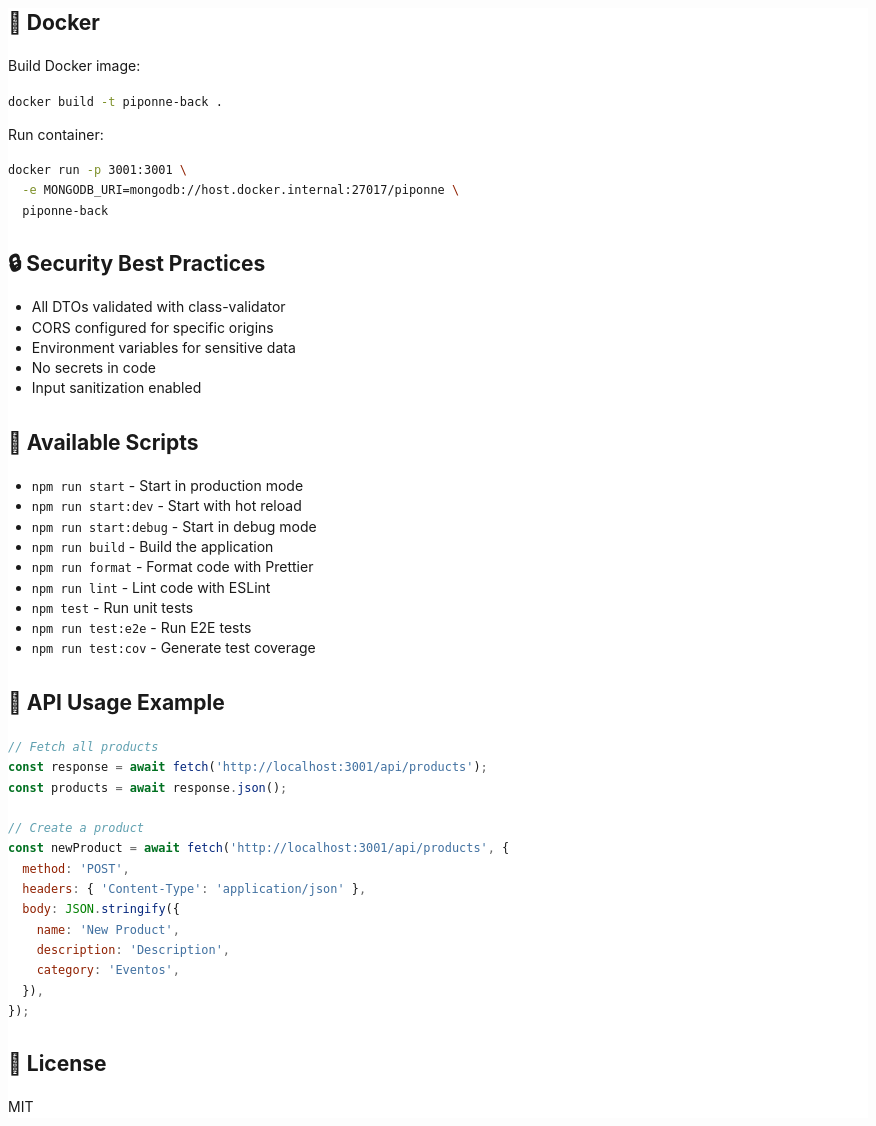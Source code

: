 ## 🐳 Docker

Build Docker image:
```bash
docker build -t piponne-back .
```

Run container:
```bash
docker run -p 3001:3001 \
  -e MONGODB_URI=mongodb://host.docker.internal:27017/piponne \
  piponne-back
```

## 🔒 Security Best Practices

- All DTOs validated with class-validator
- CORS configured for specific origins
- Environment variables for sensitive data
- No secrets in code
- Input sanitization enabled

## 📝 Available Scripts

- `npm run start` - Start in production mode
- `npm run start:dev` - Start with hot reload
- `npm run start:debug` - Start in debug mode
- `npm run build` - Build the application
- `npm run format` - Format code with Prettier
- `npm run lint` - Lint code with ESLint
- `npm test` - Run unit tests
- `npm run test:e2e` - Run E2E tests
- `npm run test:cov` - Generate test coverage

## 🤝 API Usage Example

```javascript
// Fetch all products
const response = await fetch('http://localhost:3001/api/products');
const products = await response.json();

// Create a product
const newProduct = await fetch('http://localhost:3001/api/products', {
  method: 'POST',
  headers: { 'Content-Type': 'application/json' },
  body: JSON.stringify({
    name: 'New Product',
    description: 'Description',
    category: 'Eventos',
  }),
});
```

## 📄 License

MIT
